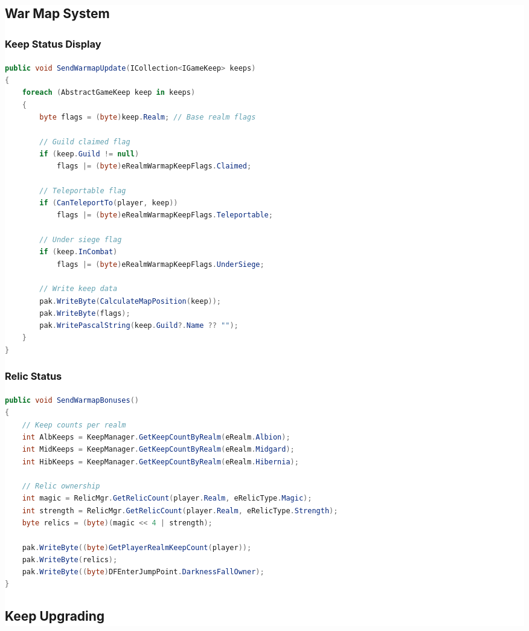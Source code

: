 ## War Map System

### Keep Status Display
```csharp
public void SendWarmapUpdate(ICollection<IGameKeep> keeps)
{
    foreach (AbstractGameKeep keep in keeps)
    {
        byte flags = (byte)keep.Realm; // Base realm flags
        
        // Guild claimed flag
        if (keep.Guild != null)
            flags |= (byte)eRealmWarmapKeepFlags.Claimed;
            
        // Teleportable flag
        if (CanTeleportTo(player, keep))
            flags |= (byte)eRealmWarmapKeepFlags.Teleportable;
            
        // Under siege flag
        if (keep.InCombat)
            flags |= (byte)eRealmWarmapKeepFlags.UnderSiege;
            
        // Write keep data
        pak.WriteByte(CalculateMapPosition(keep));
        pak.WriteByte(flags);
        pak.WritePascalString(keep.Guild?.Name ?? "");
    }
}
```

### Relic Status
```csharp
public void SendWarmapBonuses()
{
    // Keep counts per realm
    int AlbKeeps = KeepManager.GetKeepCountByRealm(eRealm.Albion);
    int MidKeeps = KeepManager.GetKeepCountByRealm(eRealm.Midgard);
    int HibKeeps = KeepManager.GetKeepCountByRealm(eRealm.Hibernia);
    
    // Relic ownership
    int magic = RelicMgr.GetRelicCount(player.Realm, eRelicType.Magic);
    int strength = RelicMgr.GetRelicCount(player.Realm, eRelicType.Strength);
    byte relics = (byte)(magic << 4 | strength);
    
    pak.WriteByte((byte)GetPlayerRealmKeepCount(player));
    pak.WriteByte(relics);
    pak.WriteByte((byte)DFEnterJumpPoint.DarknessFallOwner);
}
```

## Keep Upgrading
